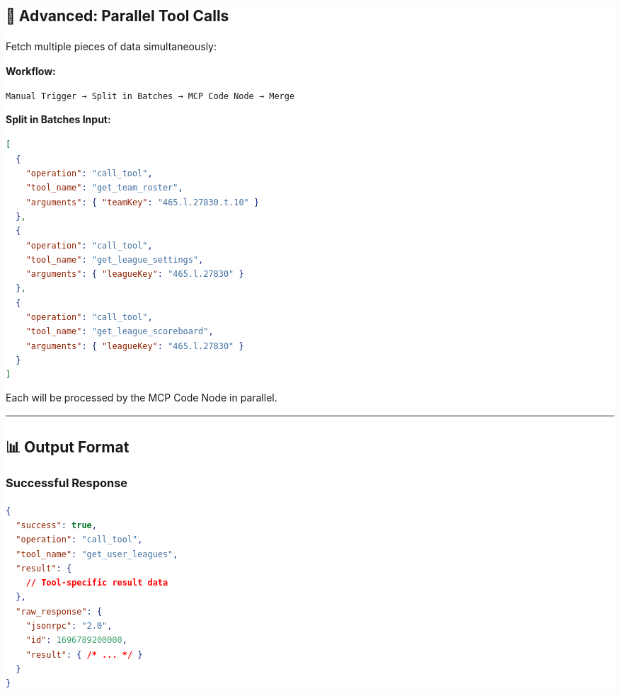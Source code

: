 
## 🔄 Advanced: Parallel Tool Calls

Fetch multiple pieces of data simultaneously:

**Workflow:**
```
Manual Trigger → Split in Batches → MCP Code Node → Merge
```

**Split in Batches Input:**
```json
[
  {
    "operation": "call_tool",
    "tool_name": "get_team_roster",
    "arguments": { "teamKey": "465.l.27830.t.10" }
  },
  {
    "operation": "call_tool",
    "tool_name": "get_league_settings",
    "arguments": { "leagueKey": "465.l.27830" }
  },
  {
    "operation": "call_tool",
    "tool_name": "get_league_scoreboard",
    "arguments": { "leagueKey": "465.l.27830" }
  }
]
```

Each will be processed by the MCP Code Node in parallel.

---

## 📊 Output Format

### Successful Response

```json
{
  "success": true,
  "operation": "call_tool",
  "tool_name": "get_user_leagues",
  "result": {
    // Tool-specific result data
  },
  "raw_response": {
    "jsonrpc": "2.0",
    "id": 1696789200000,
    "result": { /* ... */ }
  }
}
```
